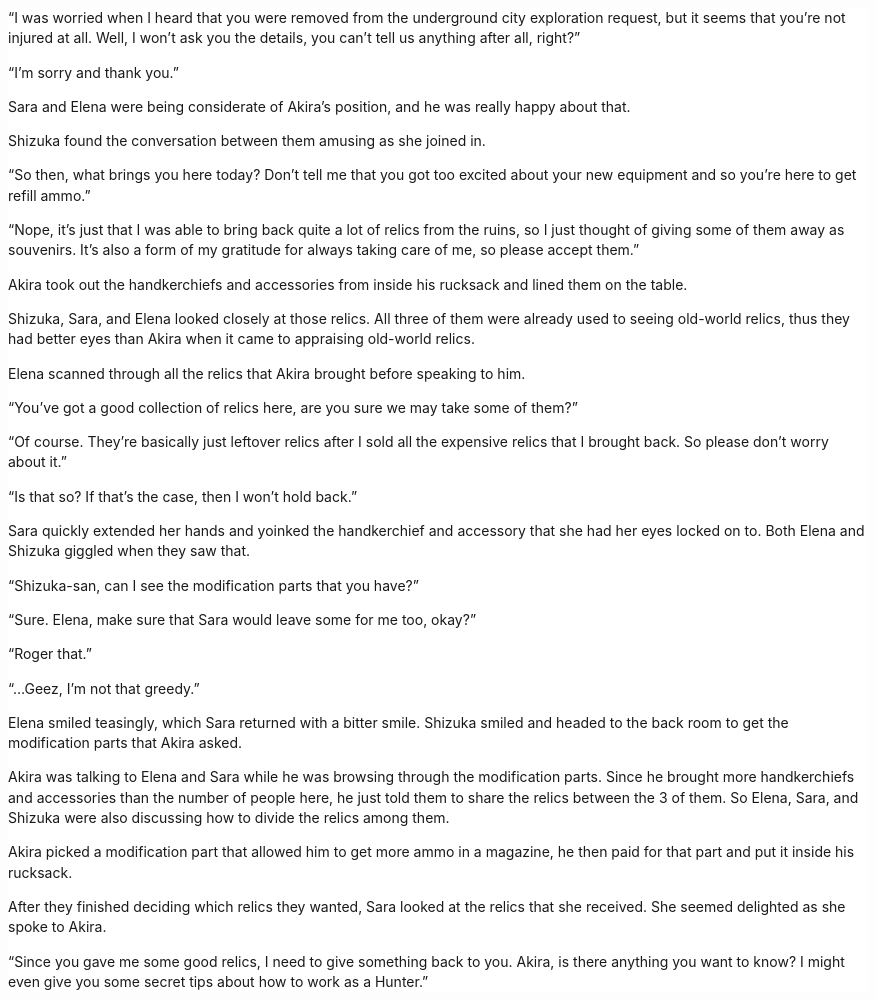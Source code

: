 “I was worried when I heard that you were removed from the underground city exploration request, but it seems that you’re not injured at all. Well, I won’t ask you the details, you can’t tell us anything after all, right?”

“I’m sorry and thank you.”

Sara and Elena were being considerate of Akira’s position, and he was really happy about that.

Shizuka found the conversation between them amusing as she joined in.

“So then, what brings you here today? Don’t tell me that you got too excited about your new equipment and so you’re here to get refill ammo.”

“Nope, it’s just that I was able to bring back quite a lot of relics from the ruins, so I just thought of giving some of them away as souvenirs. It’s also a form of my gratitude for always taking care of me, so please accept them.”

Akira took out the handkerchiefs and accessories from inside his rucksack and lined them on the table.

Shizuka, Sara, and Elena looked closely at those relics. All three of them were already used to seeing old-world relics, thus they had better eyes than Akira when it came to appraising old-world relics.

Elena scanned through all the relics that Akira brought before speaking to him.

“You’ve got a good collection of relics here, are you sure we may take some of them?”

“Of course. They’re basically just leftover relics after I sold all the expensive relics that I brought back. So please don’t worry about it.”

“Is that so? If that’s the case, then I won’t hold back.”

Sara quickly extended her hands and yoinked the handkerchief and accessory that she had her eyes locked on to. Both Elena and Shizuka giggled when they saw that.

“Shizuka-san, can I see the modification parts that you have?”

“Sure. Elena, make sure that Sara would leave some for me too, okay?”

“Roger that.”

“…Geez, I’m not that greedy.”

Elena smiled teasingly, which Sara returned with a bitter smile. Shizuka smiled and headed to the back room to get the modification parts that Akira asked.

Akira was talking to Elena and Sara while he was browsing through the modification parts. Since he brought more handkerchiefs and accessories than the number of people here, he just told them to share the relics between the 3 of them. So Elena, Sara, and Shizuka were also discussing how to divide the relics among them.

Akira picked a modification part that allowed him to get more ammo in a magazine, he then paid for that part and put it inside his rucksack.

After they finished deciding which relics they wanted, Sara looked at the relics that she received. She seemed delighted as she spoke to Akira.

“Since you gave me some good relics, I need to give something back to you. Akira, is there anything you want to know? I might even give you some secret tips about how to work as a Hunter.”
